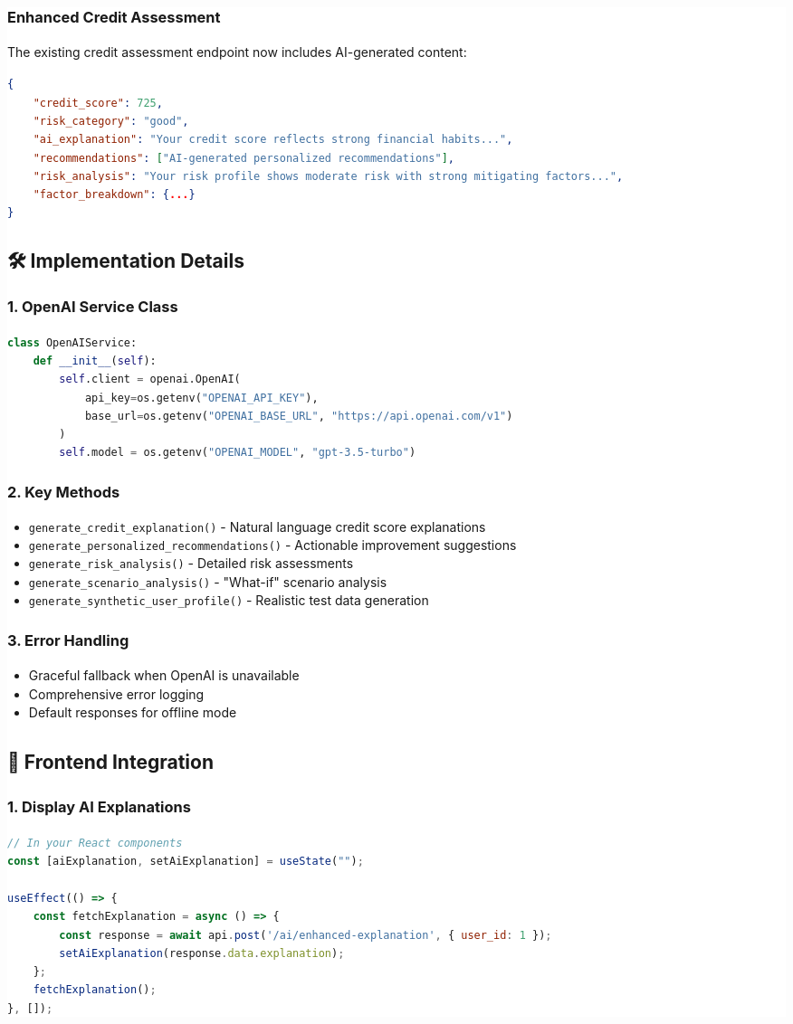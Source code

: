 ### **Enhanced Credit Assessment**
The existing credit assessment endpoint now includes AI-generated content:
```json
{
    "credit_score": 725,
    "risk_category": "good",
    "ai_explanation": "Your credit score reflects strong financial habits...",
    "recommendations": ["AI-generated personalized recommendations"],
    "risk_analysis": "Your risk profile shows moderate risk with strong mitigating factors...",
    "factor_breakdown": {...}
}
```

## 🛠️ Implementation Details

### 1. **OpenAI Service Class**
```python
class OpenAIService:
    def __init__(self):
        self.client = openai.OpenAI(
            api_key=os.getenv("OPENAI_API_KEY"),
            base_url=os.getenv("OPENAI_BASE_URL", "https://api.openai.com/v1")
        )
        self.model = os.getenv("OPENAI_MODEL", "gpt-3.5-turbo")
```

### 2. **Key Methods**
- `generate_credit_explanation()` - Natural language credit score explanations
- `generate_personalized_recommendations()` - Actionable improvement suggestions
- `generate_risk_analysis()` - Detailed risk assessments
- `generate_scenario_analysis()` - "What-if" scenario analysis
- `generate_synthetic_user_profile()` - Realistic test data generation

### 3. **Error Handling**
- Graceful fallback when OpenAI is unavailable
- Comprehensive error logging
- Default responses for offline mode

## 🎨 Frontend Integration

### 1. **Display AI Explanations**
```javascript
// In your React components
const [aiExplanation, setAiExplanation] = useState("");

useEffect(() => {
    const fetchExplanation = async () => {
        const response = await api.post('/ai/enhanced-explanation', { user_id: 1 });
        setAiExplanation(response.data.explanation);
    };
    fetchExplanation();
}, []);
```
